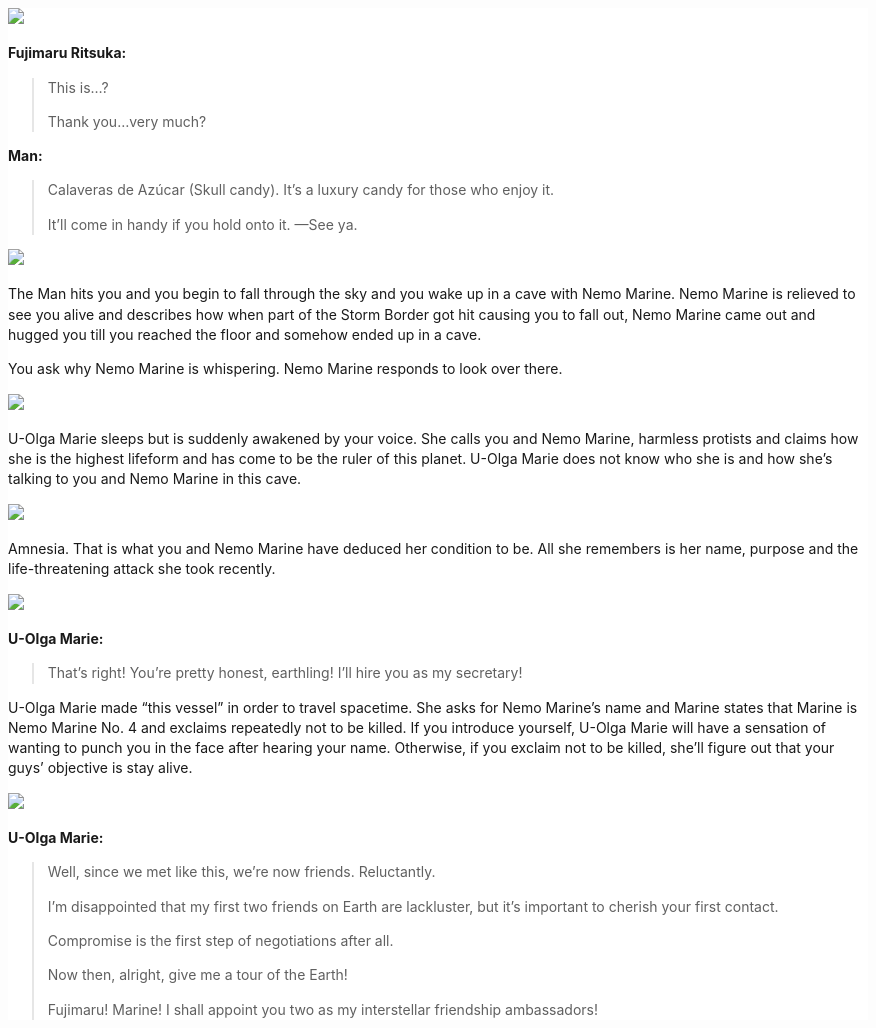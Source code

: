![](https://i.redd.it/xvsaj9oi768a1.png)  
  
**Fujimaru Ritsuka:**   
  
> This is…?    
>     
> Thank you…very much?  
  
**Man:**   
  
> Calaveras de Azúcar (Skull candy). It’s a luxury candy for those who enjoy it.    
>     
> It’ll come in handy if you hold onto it. —See ya.  
  
![](https://i.redd.it/a4969vom768a1.png)  
  
The Man hits you and you begin to fall through the sky and you wake up in a cave with Nemo Marine. Nemo Marine is relieved to see you alive and describes how when part of the Storm Border got hit causing you to fall out, Nemo Marine came out and hugged you till you reached the floor and somehow ended up in a cave.  
  
You ask why Nemo Marine is whispering. Nemo Marine responds to look over there.  
  
![](https://i.redd.it/uhm8oknn768a1.png)  
  
U-Olga Marie sleeps but is suddenly awakened by your voice. She calls you and Nemo Marine, harmless protists and claims how she is the highest lifeform and has come to be the ruler of this planet. U-Olga Marie does not know who she is and how she’s talking to you and Nemo Marine in this cave.  
  
![](https://i.redd.it/lmcpj8eq768a1.png)  
  
Amnesia. That is what you and Nemo Marine have deduced her condition to be. All she remembers is her name, purpose and the life-threatening attack she took recently.  
  
![](https://i.redd.it/0ou16c2t768a1.png)  
  
**U-Olga Marie:**   
  
> That’s right! You’re pretty honest, earthling! I’ll hire you as my secretary!  
  
U-Olga Marie made “this vessel” in order to travel spacetime. She asks for Nemo Marine’s name and Marine states that Marine is Nemo Marine No. 4 and exclaims repeatedly not to be killed. If you introduce yourself, U-Olga Marie will have a sensation of wanting to punch you in the face after hearing your name. Otherwise, if you exclaim not to be killed, she’ll figure out that your guys’ objective is stay alive.  
  
![](https://i.redd.it/9y7jebpu768a1.png)  
  
**U-Olga Marie:**   
  
> Well, since we met like this, we’re now friends. Reluctantly.    
>     
> I’m disappointed that my first two friends on Earth are lackluster, but it’s important to cherish your first contact.    
>     
> Compromise is the first step of negotiations after all.    
>     
> Now then, alright, give me a tour of the Earth!    
>     
> Fujimaru! Marine! I shall appoint you two as my interstellar friendship ambassadors!  
  